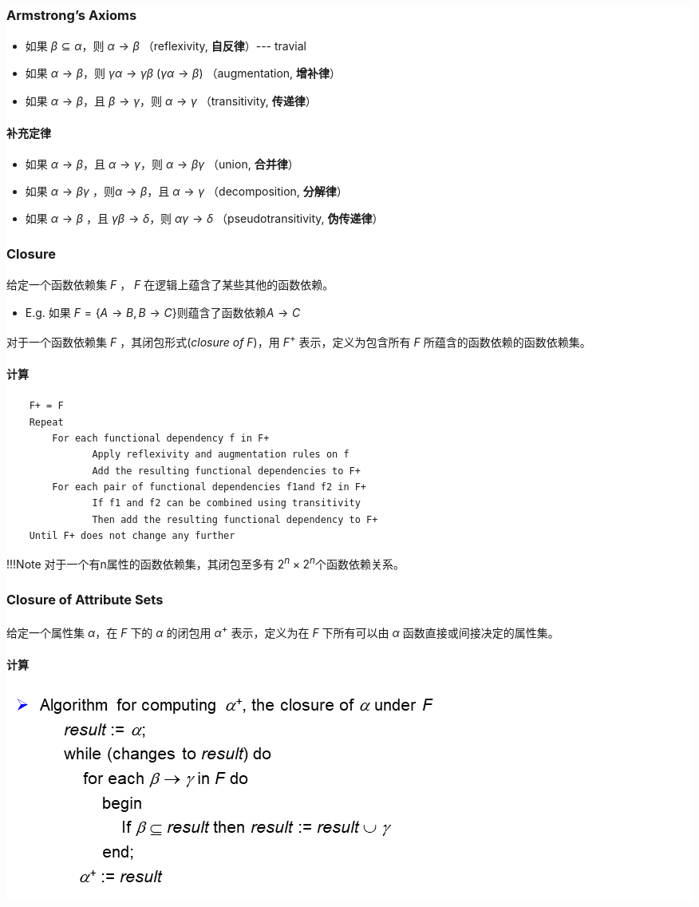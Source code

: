 
### Armstrong’s Axioms 

- 如果 $\beta \subseteq \alpha$，则 $\alpha\rightarrow\beta$       			（reflexivity, **自反律**）--- travial
- 如果 $\alpha\rightarrow\beta$，则 $\gamma\alpha\rightarrow\gamma\beta$ ($\gamma\alpha\rightarrow\beta$)       （augmentation, **增补律**）

- 如果 $\alpha\rightarrow\beta$，且 $\beta\rightarrow\gamma$，则 $\alpha\rightarrow\gamma$         （transitivity, **传递律**）

#### 补充定律 

- 如果 $\alpha\rightarrow\beta$，且 $\alpha\rightarrow\gamma$，则 $\alpha\rightarrow\beta\gamma$    （union, **合并律**）

- 如果 $\alpha\rightarrow\beta\gamma$   ，则$\alpha\rightarrow\beta$，且 $\alpha\rightarrow\gamma$  （decomposition, **分解律**）

- 如果 $\alpha\rightarrow\beta$ ，且 $\gamma\beta\rightarrow\delta$，则 $\alpha\gamma\rightarrow\delta$  （pseudotransitivity, **伪传递律**）



### Closure

给定一个函数依赖集 $F$ ， $F$ 在逻辑上蕴含了某些其他的函数依赖。

- E.g. 如果 $F=\{A\rightarrow B,B\rightarrow C\}$则蕴含了函数依赖$A\rightarrow C$

对于一个函数依赖集 $F$ ，其闭包形式(*closure of F*)，用 $F^+$ 表示，定义为包含所有 $F$ 所蕴含的函数依赖的函数依赖集。

#### 计算

```
	F+ = F 
	Repeat 
		For each functional dependency f in F+ 
		       Apply reflexivity and augmentation rules on f 
		       Add the resulting functional dependencies to F+ 
		For each pair of functional dependencies f1and f2 in F+ 
		       If f1 and f2 can be combined using transitivity 
		       Then add the resulting functional dependency to F+ 
	Until F+ does not change any further 
```

!!!Note
	对于一个有n属性的函数依赖集，其闭包至多有 $2^{n}\times 2^{n}$个函数依赖关系。

### Closure of Attribute Sets 

给定一个属性集 $\alpha$，在 $F$ 下的 $\alpha$ 的闭包用 $\alpha^+$ 表示，定义为在 $F$ 下所有可以由 $\alpha$ 函数直接或间接决定的属性集。

#### 计算

![5-3](pic/5-3.jpg) 
